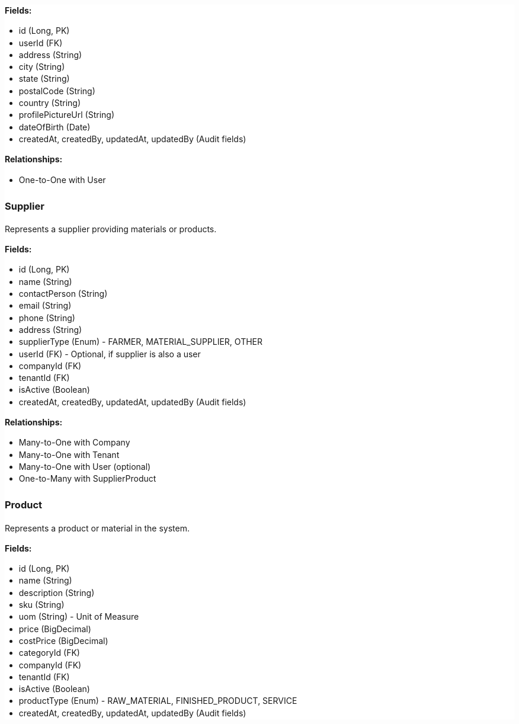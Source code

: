 **Fields:**
- id (Long, PK)
- userId (FK)
- address (String)
- city (String)
- state (String)
- postalCode (String)
- country (String)
- profilePictureUrl (String)
- dateOfBirth (Date)
- createdAt, createdBy, updatedAt, updatedBy (Audit fields)

**Relationships:**
- One-to-One with User

### Supplier
Represents a supplier providing materials or products.

**Fields:**
- id (Long, PK)
- name (String)
- contactPerson (String)
- email (String)
- phone (String)
- address (String)
- supplierType (Enum) - FARMER, MATERIAL_SUPPLIER, OTHER
- userId (FK) - Optional, if supplier is also a user
- companyId (FK)
- tenantId (FK)
- isActive (Boolean)
- createdAt, createdBy, updatedAt, updatedBy (Audit fields)

**Relationships:**
- Many-to-One with Company
- Many-to-One with Tenant
- Many-to-One with User (optional)
- One-to-Many with SupplierProduct

### Product
Represents a product or material in the system.

**Fields:**
- id (Long, PK)
- name (String)
- description (String)
- sku (String)
- uom (String) - Unit of Measure
- price (BigDecimal)
- costPrice (BigDecimal)
- categoryId (FK)
- companyId (FK)
- tenantId (FK)
- isActive (Boolean)
- productType (Enum) - RAW_MATERIAL, FINISHED_PRODUCT, SERVICE
- createdAt, createdBy, updatedAt, updatedBy (Audit fields)
